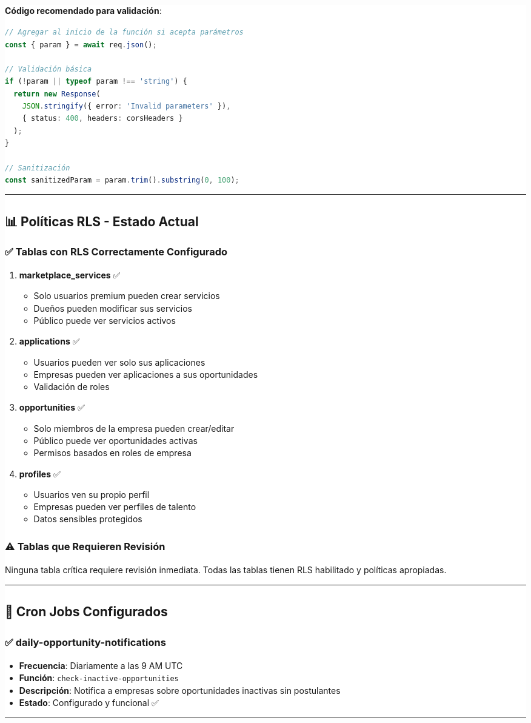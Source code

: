 **Código recomendado para validación**:
```typescript
// Agregar al inicio de la función si acepta parámetros
const { param } = await req.json();

// Validación básica
if (!param || typeof param !== 'string') {
  return new Response(
    JSON.stringify({ error: 'Invalid parameters' }),
    { status: 400, headers: corsHeaders }
  );
}

// Sanitización
const sanitizedParam = param.trim().substring(0, 100);
```

---

## 📊 Políticas RLS - Estado Actual

### ✅ Tablas con RLS Correctamente Configurado

1. **marketplace_services** ✅
   - Solo usuarios premium pueden crear servicios
   - Dueños pueden modificar sus servicios
   - Público puede ver servicios activos

2. **applications** ✅
   - Usuarios pueden ver solo sus aplicaciones
   - Empresas pueden ver aplicaciones a sus oportunidades
   - Validación de roles

3. **opportunities** ✅
   - Solo miembros de la empresa pueden crear/editar
   - Público puede ver oportunidades activas
   - Permisos basados en roles de empresa

4. **profiles** ✅
   - Usuarios ven su propio perfil
   - Empresas pueden ver perfiles de talento
   - Datos sensibles protegidos

### ⚠️ Tablas que Requieren Revisión

Ninguna tabla crítica requiere revisión inmediata. Todas las tablas tienen RLS habilitado y políticas apropiadas.

---

## 🎯 Cron Jobs Configurados

### ✅ daily-opportunity-notifications
- **Frecuencia**: Diariamente a las 9 AM UTC
- **Función**: `check-inactive-opportunities`
- **Descripción**: Notifica a empresas sobre oportunidades inactivas sin postulantes
- **Estado**: Configurado y funcional ✅

---